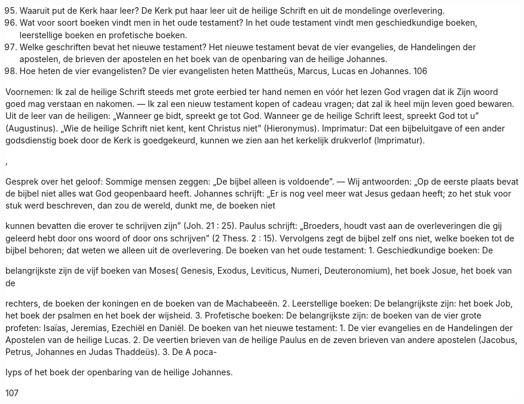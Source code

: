 95. Waaruit put de Kerk haar leer?
De Kerk put haar leer uit de heilige Schrift en uit de
mondelinge overlevering.
96. Wat voor soort boeken vindt men in het oude testament?
In het oude testament vindt men geschiedkundige boeken, leerstellige boeken en profetische boeken.
97. Welke geschriften bevat het nieuwe testament?
Het nieuwe testament bevat de vier evangelies, de Handelingen der apostelen, de brieven der apostelen en het
boek van de openbaring van de heilige Johannes.
98. Hoe heten de vier evangelisten?
De vier evangelisten heten Mattheüs, Marcus, Lucas en
Johannes.
106

Voornemen: Ik zal de heilige Schrift steeds met grote eerbied
ter hand nemen en vóór het lezen God vragen dat ik Zijn woord
goed mag verstaan en nakomen. — Ik zal een nieuw testament kopen
of cadeau vragen; dat zal ik heel mijn leven goed bewaren.
Uit de leer van de heiligen: „Wanneer ge bidt, spreekt ge tot God.
Wanneer ge de heilige Schrift leest, spreekt God tot u” (Augustinus).
„Wie de heilige Schrift niet kent, kent Christus niet” (Hieronymus).
Imprimatur: Dat een bijbeluitgave of een ander godsdienstig boek
door de Kerk is goedgekeurd, kunnen we zien aan het kerkelijk
drukverlof (lmprimatur).

‚

Gesprek over het geloof: Sommige mensen zeggen: „De bijbel alleen
is voldoende”. — Wij antwoorden: „Op de eerste plaats bevat de
bijbel niet alles wat God geopenbaard heeft. Johannes schrijft:
„Er is nog veel meer wat Jesus gedaan heeft; zo het stuk voor stuk
werd beschreven, dan zou de wereld, dunkt me, de boeken niet

kunnen bevatten die erover te schrijven zijn” (Joh. 21 : 25). Paulus
schrijft: „Broeders, houdt vast aan de overleveringen die gij geleerd
hebt door ons woord of door ons schrijven” (2 Thess. 2 : 15). Vervolgens zegt de bijbel zelf ons niet, welke boeken tot de bijbel behoren; dat weten we alleen uit de overlevering.
De boeken van het oude testament: 1. Geschiedkundige boeken: De

belangrijkste zijn de vijf boeken van Moses( Genesis, Exodus, Leviticus, Numeri, Deuteronomium), het boek Josue, het boek van de

rechters, de boeken der koningen en de boeken van de Machabeeën.
2. Leerstellige boeken: De belangrijkste zijn: het boek Job, het boek
der psalmen en het boek der wijsheid. 3. Profetische boeken: De
belangrijkste zijn: de boeken van de vier grote profeten: Isaïas,
Jeremias, Ezechiël en Daniël.
De boeken van het nieuwe testament: 1. De vier evangelies en de
Handelingen der Apostelen van de heilige Lucas. 2. De veertien
brieven van de heilige Paulus en de zeven brieven van andere apostelen (Jacobus, Petrus, Johannes en Judas Thaddeüs). 3. De A poca-

Iyps of het boek der openbaring van de heilige Johannes.

107
